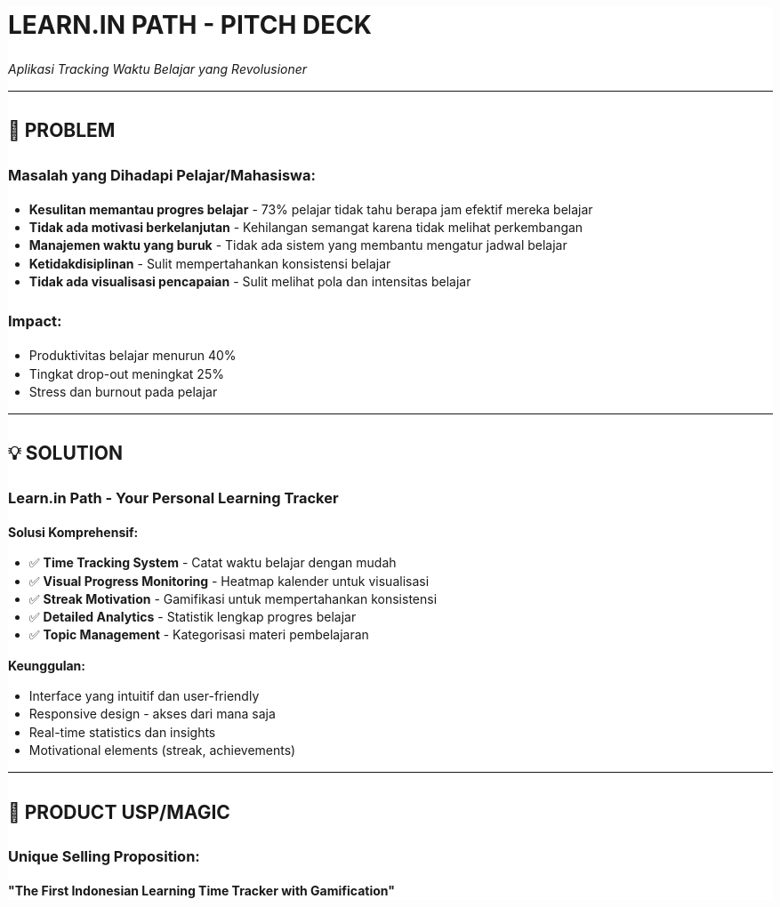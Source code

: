 # LEARN.IN PATH - PITCH DECK

_Aplikasi Tracking Waktu Belajar yang Revolusioner_

---

## 🎯 PROBLEM

### Masalah yang Dihadapi Pelajar/Mahasiswa:

-   **Kesulitan memantau progres belajar** - 73% pelajar tidak tahu berapa jam efektif mereka belajar
-   **Tidak ada motivasi berkelanjutan** - Kehilangan semangat karena tidak melihat perkembangan
-   **Manajemen waktu yang buruk** - Tidak ada sistem yang membantu mengatur jadwal belajar
-   **Ketidakdisiplinan** - Sulit mempertahankan konsistensi belajar
-   **Tidak ada visualisasi pencapaian** - Sulit melihat pola dan intensitas belajar

### Impact:

-   Produktivitas belajar menurun 40%
-   Tingkat drop-out meningkat 25%
-   Stress dan burnout pada pelajar

---

## 💡 SOLUTION

### Learn.in Path - Your Personal Learning Tracker

**Solusi Komprehensif:**

-   ✅ **Time Tracking System** - Catat waktu belajar dengan mudah
-   ✅ **Visual Progress Monitoring** - Heatmap kalender untuk visualisasi
-   ✅ **Streak Motivation** - Gamifikasi untuk mempertahankan konsistensi
-   ✅ **Detailed Analytics** - Statistik lengkap progres belajar
-   ✅ **Topic Management** - Kategorisasi materi pembelajaran

**Keunggulan:**

-   Interface yang intuitif dan user-friendly
-   Responsive design - akses dari mana saja
-   Real-time statistics dan insights
-   Motivational elements (streak, achievements)

---

## 🔮 PRODUCT USP/MAGIC

### Unique Selling Proposition:

**"The First Indonesian Learning Time Tracker with Gamification"**

